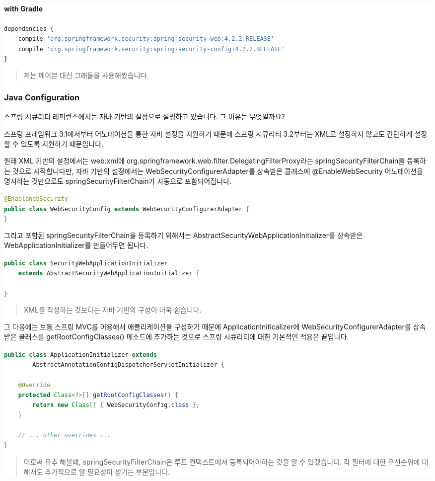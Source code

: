 #### with Gradle  
```javascript
dependencies {
	compile 'org.springframework.security:spring-security-web:4.2.2.RELEASE'
	compile 'org.springframework.security:spring-security-config:4.2.2.RELEASE'
}
```

> 저는 메이븐 대신 그래들을 사용해봤습니다.

### Java Configuration   
스프링 시큐리티 레퍼런스에서는 자바 기반의 설정으로 설명하고 있습니다. 그 이유는 무엇일까요?  

스프링 프레임워크 3.1에서부터 어노테이션을 통한 자바 설정을 지원하기 때문에 스프링 시큐리티 3.2부터는 XML로 설정하지 않고도 간단하게 설정할 수 있도록 지원하기 때문입니다.  

원래 XML 기반의 설정에서는 web.xml에 org.springframework.web.filter.DelegatingFilterProxy라는 springSecurityFilterChain을 등록하는 것으로 시작합니다만, 자바 기반의 설정에서는 WebSecurityConfigurerAdapter를 상속받은 클래스에 @EnableWebSecurity 어노테이션을 명시하는 것만으로도 springSecurityFilterChain가 자동으로 포함되어집니다.    

```java
@EnableWebSecurity
public class WebSecurityConfig extends WebSecurityConfigurerAdapter {
}
```

그리고 포함된 springSecurityFilterChain을 등록하기 위해서는 AbstractSecurityWebApplicationInitializer를 상속받은 WebApplicationInitializer를 만들어두면 됩니다.  

```java
public class SecurityWebApplicationInitializer
	extends AbstractSecurityWebApplicationInitializer {

}
```

> XML을 작성하는 것보다는 자바 기반의 구성이 더욱 쉽습니다.  

그 다음에는 보통 스프링 MVC를 이용해서 애플리케이션을 구성하기 때문에 ApplicationIniticalizer에 WebSecurityConfigurerAdapter를 상속받은 클래스를 getRootConfigClasses() 메소드에 추가하는 것으로 스프링 시큐리티에 대한 기본적인 적용은 끝입니다.  

```java
public class ApplicationInitializer extends
		AbstractAnnotationConfigDispatcherServletInitializer {

	@Override
	protected Class<?>[] getRootConfigClasses() {
		return new Class[] { WebSecurityConfig.class };
	}

	// ... other overrides ...
}
```

>이로써 유추 해볼때, springSecurityFilterChain은 루트 컨텍스트에서 등록되어야하는 것을 알 수 있겠습니다. 각 필터에 대한 우선순위에 대해서도 추가적으로 알 필요성이 생기는 부분입니다.    
